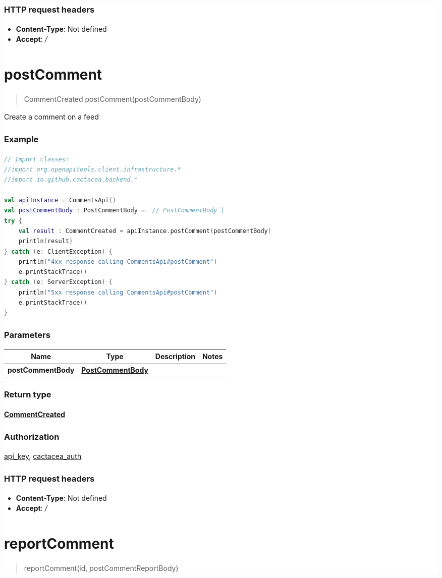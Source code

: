 ### HTTP request headers

 - **Content-Type**: Not defined
 - **Accept**: */*

<a name="postComment"></a>
# **postComment**
> CommentCreated postComment(postCommentBody)

Create a comment on a feed

### Example
```kotlin
// Import classes:
//import org.openapitools.client.infrastructure.*
//import io.github.cactacea.backend.*

val apiInstance = CommentsApi()
val postCommentBody : PostCommentBody =  // PostCommentBody | 
try {
    val result : CommentCreated = apiInstance.postComment(postCommentBody)
    println(result)
} catch (e: ClientException) {
    println("4xx response calling CommentsApi#postComment")
    e.printStackTrace()
} catch (e: ServerException) {
    println("5xx response calling CommentsApi#postComment")
    e.printStackTrace()
}
```

### Parameters

Name | Type | Description  | Notes
------------- | ------------- | ------------- | -------------
 **postCommentBody** | [**PostCommentBody**](PostCommentBody.md)|  |

### Return type

[**CommentCreated**](CommentCreated.md)

### Authorization

[api_key](../README.md#api_key), [cactacea_auth](../README.md#cactacea_auth)

### HTTP request headers

 - **Content-Type**: Not defined
 - **Accept**: */*

<a name="reportComment"></a>
# **reportComment**
> reportComment(id, postCommentReportBody)
